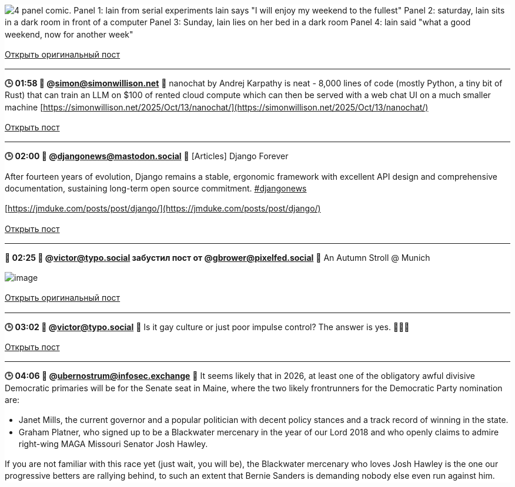 ![4 panel comic.
Panel 1: lain from serial experiments lain says "I will enjoy my weekend to the fullest"
Panel 2: saturday, lain sits in a dark room in front of a computer
Panel 3: Sunday, lain lies on her bed in a dark room
Panel 4: lain said "what a good weekend, now for another week"](https://cdn.fosstodon.org/cache/media_attachments/files/114/926/258/120/386/458/original/ecf6d75ec9065b62.png)

[Открыть оригинальный пост](https://labyrinth.zone/objects/92239582-7257-4806-97b0-744c4bb5b718)

----
**🕒 01:58 👤 @simon@simonwillison.net**
💬 nanochat by Andrej Karpathy is neat - 8,000 lines of code (mostly Python, a tiny bit of Rust) that can train an LLM on $100 of rented cloud compute which can then be served with a web chat UI on a much smaller machine [https://simonwillison.net/2025/Oct/13/nanochat/](https://simonwillison.net/2025/Oct/13/nanochat/)

[Открыть пост](https://fedi.simonwillison.net/@simon/115370042091338120)

----
**🕒 02:00 👤 @djangonews@mastodon.social**
💬 [Articles] Django Forever

After fourteen years of evolution, Django remains a stable, ergonomic framework with excellent API design and comprehensive documentation, sustaining long-term open source commitment. [#djangonews](https://mastodon.social/tags/djangonews)

[https://jmduke.com/posts/post/django/](https://jmduke.com/posts/post/django/)

[Открыть пост](https://mastodon.social/@djangonews/115370046531395959)

----
**🔄 02:25 👤 @victor@typo.social забустил пост от @gbrower@pixelfed.social**
💬 An Autumn Stroll @ Munich

![image](https://cdn.fosstodon.org/cache/media_attachments/files/115/370/147/217/528/145/original/723a923131cb192d.jpg)

[Открыть оригинальный пост](https://pixelfed.social/p/gbrower/883535555387211142)

----
**🕒 03:02 👤 @victor@typo.social**
💬 Is it gay culture or just poor impulse control? The answer is yes. 💁🏻‍♂️

[Открыть пост](https://typo.social/@victor/115370291691684651)

----
**🕒 04:06 👤 @ubernostrum@infosec.exchange**
💬 It seems likely that in 2026, at least one of the obligatory awful divisive Democratic primaries will be for the Senate seat in Maine, where the two likely frontrunners for the Democratic Party nomination are:

* Janet Mills, the current governor and a popular politician with decent policy stances and a track record of winning in the state.
* Graham Platner, who signed up to be a Blackwater mercenary in the year of our Lord 2018 and who openly claims to admire right-wing MAGA Missouri Senator Josh Hawley.

If you are not familiar with this race yet (just wait, you will be), the Blackwater mercenary who loves Josh Hawley is the one our progressive betters are rallying behind, to such an extent that Bernie Sanders is demanding nobody else even run against him.
